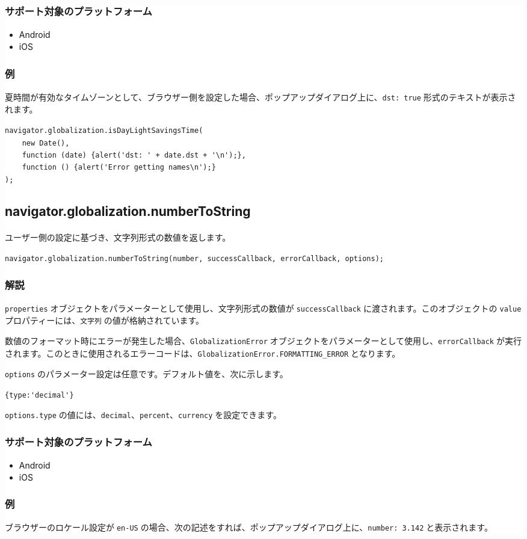 ### サポート対象のプラットフォーム

-   Android
-   iOS

### 例

夏時間が有効なタイムゾーンとして、ブラウザー側を設定した場合、ポップアップダイアログ上に、`dst: true`
形式のテキストが表示されます。

``` {.sourceCode .javascript}
navigator.globalization.isDayLightSavingsTime(
    new Date(),
    function (date) {alert('dst: ' + date.dst + '\n');},
    function () {alert('Error getting names\n');}
);
```

navigator.globalization.numberToString
--------------------------------------

ユーザー側の設定に基づき、文字列形式の数値を返します。

``` {.sourceCode .javascript}
navigator.globalization.numberToString(number, successCallback, errorCallback, options);
```

### 解説

`properties` オブジェクトをパラメーターとして使用し、文字列形式の数値が
`successCallback` に渡されます。このオブジェクトの `value`
プロパティーには、`文字列` の値が格納されています。

数値のフォーマット時にエラーが発生した場合、`GlobalizationError`
オブジェクトをパラメーターとして使用し、`errorCallback`
が実行されます。このときに使用されるエラーコードは、`GlobalizationError.FORMATTING_ERROR`
となります。

`options` のパラメーター設定は任意です。デフォルト値を、次に示します。

``` {.sourceCode .javascript}
{type:'decimal'}
```

`options.type` の値には、`decimal`、`percent`、`currency`
を設定できます。

### サポート対象のプラットフォーム

-   Android
-   iOS

### 例

ブラウザーのロケール設定が `en-US`
の場合、次の記述をすれば、ポップアップダイアログ上に、`number: 3.142`
と表示されます。
